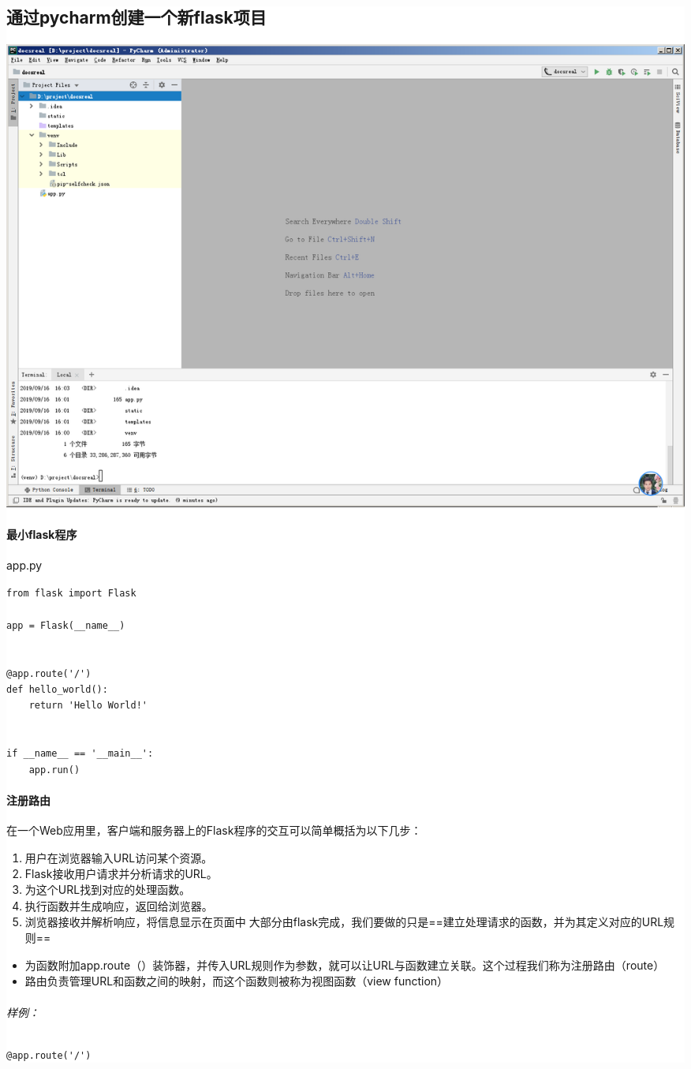 ## 通过pycharm创建一个新flask项目
![image](pic/flask%E7%9A%84hello%20world.png)
#### 最小flask程序
app.py
```
from flask import Flask

app = Flask(__name__)


@app.route('/')
def hello_world():
    return 'Hello World!'


if __name__ == '__main__':
    app.run()

```
#### 注册路由
在一个Web应用里，客户端和服务器上的Flask程序的交互可以简单概括为以下几步：
1. 用户在浏览器输入URL访问某个资源。
2. Flask接收用户请求并分析请求的URL。
3. 为这个URL找到对应的处理函数。
4. 执行函数并生成响应，返回给浏览器。
5. 浏览器接收并解析响应，将信息显示在页面中
大部分由flask完成，我们要做的只是==建立处理请求的函数，并为其定义对应的URL规则==
- 为函数附加app.route（）装饰器，并传入URL规则作为参数，就可以让URL与函数建立关联。这个过程我们称为注册路由（route）
- 路由负责管理URL和函数之间的映射，而这个函数则被称为视图函数（view function）
###### 样例：
```
@app.route('/')
```